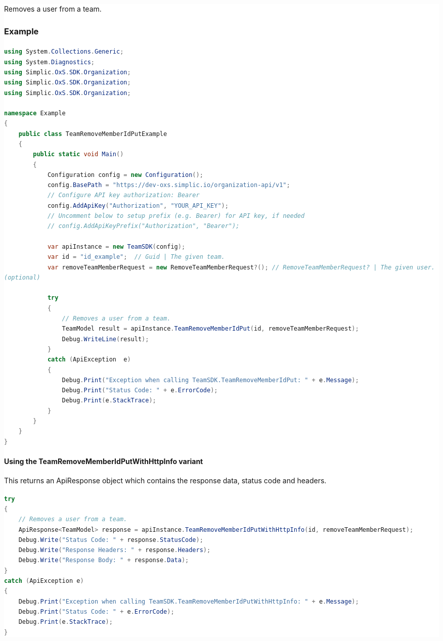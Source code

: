 Removes a user from a team.

### Example
```csharp
using System.Collections.Generic;
using System.Diagnostics;
using Simplic.OxS.SDK.Organization;
using Simplic.OxS.SDK.Organization;
using Simplic.OxS.SDK.Organization;

namespace Example
{
    public class TeamRemoveMemberIdPutExample
    {
        public static void Main()
        {
            Configuration config = new Configuration();
            config.BasePath = "https://dev-oxs.simplic.io/organization-api/v1";
            // Configure API key authorization: Bearer
            config.AddApiKey("Authorization", "YOUR_API_KEY");
            // Uncomment below to setup prefix (e.g. Bearer) for API key, if needed
            // config.AddApiKeyPrefix("Authorization", "Bearer");

            var apiInstance = new TeamSDK(config);
            var id = "id_example";  // Guid | The given team.
            var removeTeamMemberRequest = new RemoveTeamMemberRequest?(); // RemoveTeamMemberRequest? | The given user. (optional) 

            try
            {
                // Removes a user from a team.
                TeamModel result = apiInstance.TeamRemoveMemberIdPut(id, removeTeamMemberRequest);
                Debug.WriteLine(result);
            }
            catch (ApiException  e)
            {
                Debug.Print("Exception when calling TeamSDK.TeamRemoveMemberIdPut: " + e.Message);
                Debug.Print("Status Code: " + e.ErrorCode);
                Debug.Print(e.StackTrace);
            }
        }
    }
}
```

#### Using the TeamRemoveMemberIdPutWithHttpInfo variant
This returns an ApiResponse object which contains the response data, status code and headers.

```csharp
try
{
    // Removes a user from a team.
    ApiResponse<TeamModel> response = apiInstance.TeamRemoveMemberIdPutWithHttpInfo(id, removeTeamMemberRequest);
    Debug.Write("Status Code: " + response.StatusCode);
    Debug.Write("Response Headers: " + response.Headers);
    Debug.Write("Response Body: " + response.Data);
}
catch (ApiException e)
{
    Debug.Print("Exception when calling TeamSDK.TeamRemoveMemberIdPutWithHttpInfo: " + e.Message);
    Debug.Print("Status Code: " + e.ErrorCode);
    Debug.Print(e.StackTrace);
}
```